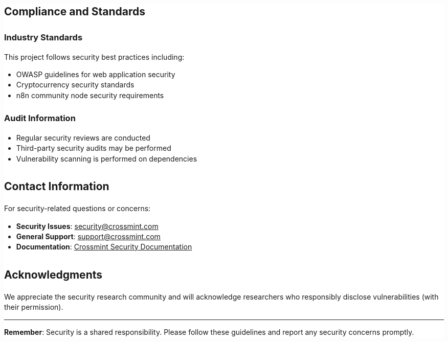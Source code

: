 ## Compliance and Standards

### Industry Standards

This project follows security best practices including:
- OWASP guidelines for web application security
- Cryptocurrency security standards
- n8n community node security requirements

### Audit Information

- Regular security reviews are conducted
- Third-party security audits may be performed
- Vulnerability scanning is performed on dependencies

## Contact Information

For security-related questions or concerns:

- **Security Issues**: security@crossmint.com
- **General Support**: support@crossmint.com
- **Documentation**: [Crossmint Security Documentation](https://docs.crossmint.com/security)

## Acknowledgments

We appreciate the security research community and will acknowledge researchers who responsibly disclose vulnerabilities (with their permission).

---

**Remember**: Security is a shared responsibility. Please follow these guidelines and report any security concerns promptly.
